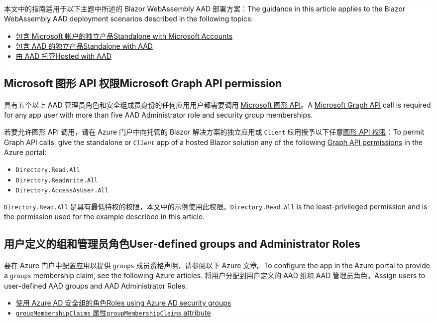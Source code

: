 <span data-ttu-id="bc2ae-113">本文中的指南适用于以下主题中所述的 Blazor WebAssembly AAD 部署方案：</span><span class="sxs-lookup"><span data-stu-id="bc2ae-113">The guidance in this article applies to the Blazor WebAssembly AAD deployment scenarios described in the following topics:</span></span>

* [<span data-ttu-id="bc2ae-114">包含 Microsoft 帐户的独立产品</span><span class="sxs-lookup"><span data-stu-id="bc2ae-114">Standalone with Microsoft Accounts</span></span>](xref:blazor/security/webassembly/standalone-with-microsoft-accounts)
* [<span data-ttu-id="bc2ae-115">包含 AAD 的独立产品</span><span class="sxs-lookup"><span data-stu-id="bc2ae-115">Standalone with AAD</span></span>](xref:blazor/security/webassembly/standalone-with-azure-active-directory)
* [<span data-ttu-id="bc2ae-116">由 AAD 托管</span><span class="sxs-lookup"><span data-stu-id="bc2ae-116">Hosted with AAD</span></span>](xref:blazor/security/webassembly/hosted-with-azure-active-directory)

## <a name="microsoft-graph-api-permission"></a><span data-ttu-id="bc2ae-117">Microsoft 图形 API 权限</span><span class="sxs-lookup"><span data-stu-id="bc2ae-117">Microsoft Graph API permission</span></span>

<span data-ttu-id="bc2ae-118">具有五个以上 AAD 管理员角色和安全组成员身份的任何应用用户都需要调用 [Microsoft 图形 API](/graph/use-the-api)。</span><span class="sxs-lookup"><span data-stu-id="bc2ae-118">A [Microsoft Graph API](/graph/use-the-api) call is required for any app user with more than five AAD Administrator role and security group memberships.</span></span>

<span data-ttu-id="bc2ae-119">若要允许图形 API 调用，请在 Azure 门户中向托管的 Blazor 解决方案的独立应用或 `Client` 应用授予以下任意[图形 API 权限](/graph/permissions-reference)：</span><span class="sxs-lookup"><span data-stu-id="bc2ae-119">To permit Graph API calls, give the standalone or *`Client`* app of a hosted Blazor solution any of the following [Graph API permissions](/graph/permissions-reference) in the Azure portal:</span></span>

* `Directory.Read.All`
* `Directory.ReadWrite.All`
* `Directory.AccessAsUser.All`

<span data-ttu-id="bc2ae-120">`Directory.Read.All` 是具有最低特权的权限，本文中的示例使用此权限。</span><span class="sxs-lookup"><span data-stu-id="bc2ae-120">`Directory.Read.All` is the least-privileged permission and is the permission used for the example described in this article.</span></span>

## <a name="user-defined-groups-and-administrator-roles"></a><span data-ttu-id="bc2ae-121">用户定义的组和管理员角色</span><span class="sxs-lookup"><span data-stu-id="bc2ae-121">User-defined groups and Administrator Roles</span></span>

<span data-ttu-id="bc2ae-122">要在 Azure 门户中配置应用以提供 `groups` 成员资格声明，请参阅以下 Azure 文章。</span><span class="sxs-lookup"><span data-stu-id="bc2ae-122">To configure the app in the Azure portal to provide a `groups` membership claim, see the following Azure articles.</span></span> <span data-ttu-id="bc2ae-123">将用户分配到用户定义的 AAD 组和 AAD 管理员角色。</span><span class="sxs-lookup"><span data-stu-id="bc2ae-123">Assign users to user-defined AAD groups and AAD Administrator Roles.</span></span>

* [<span data-ttu-id="bc2ae-124">使用 Azure AD 安全组的角色</span><span class="sxs-lookup"><span data-stu-id="bc2ae-124">Roles using Azure AD security groups</span></span>](/azure/architecture/multitenant-identity/app-roles#roles-using-azure-ad-security-groups)
* [<span data-ttu-id="bc2ae-125">`groupMembershipClaims` 属性</span><span class="sxs-lookup"><span data-stu-id="bc2ae-125">`groupMembershipClaims` attribute</span></span>](/azure/active-directory/develop/reference-app-manifest#groupmembershipclaims-attribute)
